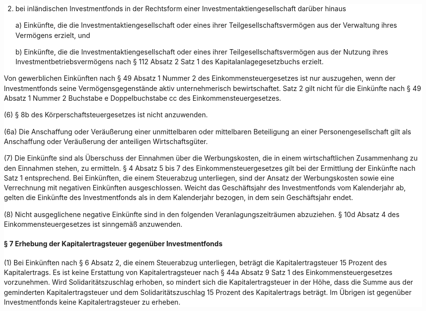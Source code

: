 
2.  bei inländischen Investmentfonds in der Rechtsform einer
    Investmentaktiengesellschaft darüber hinaus

    a)  Einkünfte, die die Investmentaktiengesellschaft oder eines ihrer
        Teilgesellschaftsvermögen aus der Verwaltung ihres Vermögens erzielt,
        und


    b)  Einkünfte, die die Investmentaktiengesellschaft oder eines ihrer
        Teilgesellschaftsvermögen aus der Nutzung ihres
        Investmentbetriebsvermögens nach § 112 Absatz 2 Satz 1 des
        Kapitalanlagegesetzbuchs erzielt.






Von gewerblichen Einkünften nach § 49 Absatz 1 Nummer 2 des
Einkommensteuergesetzes ist nur auszugehen, wenn der Investmentfonds
seine Vermögensgegenstände aktiv unternehmerisch bewirtschaftet. Satz
2 gilt nicht für die Einkünfte nach § 49 Absatz 1 Nummer 2 Buchstabe e
Doppelbuchstabe cc des Einkommensteuergesetzes.

(6) § 8b des Körperschaftsteuergesetzes ist nicht anzuwenden.

(6a) Die Anschaffung oder Veräußerung einer unmittelbaren oder
mittelbaren Beteiligung an einer Personengesellschaft gilt als
Anschaffung oder Veräußerung der anteiligen Wirtschaftsgüter.

(7) Die Einkünfte sind als Überschuss der Einnahmen über die
Werbungskosten, die in einem wirtschaftlichen Zusammenhang zu den
Einnahmen stehen, zu ermitteln. § 4 Absatz 5 bis 7 des
Einkommensteuergesetzes gilt bei der Ermittlung der Einkünfte nach
Satz 1 entsprechend. Bei Einkünften, die einem Steuerabzug
unterliegen, sind der Ansatz der Werbungskosten sowie eine Verrechnung
mit negativen Einkünften ausgeschlossen. Weicht das Geschäftsjahr des
Investmentfonds vom Kalenderjahr ab, gelten die Einkünfte des
Investmentfonds als in dem Kalenderjahr bezogen, in dem sein
Geschäftsjahr endet.

(8) Nicht ausgeglichene negative Einkünfte sind in den folgenden
Veranlagungszeiträumen abzuziehen. § 10d Absatz 4 des
Einkommensteuergesetzes ist sinngemäß anzuwenden.


#### § 7 Erhebung der Kapitalertragsteuer gegenüber Investmentfonds

(1) Bei Einkünften nach § 6 Absatz 2, die einem Steuerabzug
unterliegen, beträgt die Kapitalertragsteuer 15 Prozent des
Kapitalertrags. Es ist keine Erstattung von Kapitalertragsteuer nach §
44a Absatz 9 Satz 1 des Einkommensteuergesetzes vorzunehmen. Wird
Solidaritätszuschlag erhoben, so mindert sich die Kapitalertragsteuer
in der Höhe, dass die Summe aus der geminderten Kapitalertragsteuer
und dem Solidaritätszuschlag 15 Prozent des Kapitalertrags beträgt. Im
Übrigen ist gegenüber Investmentfonds keine Kapitalertragsteuer zu
erheben.
